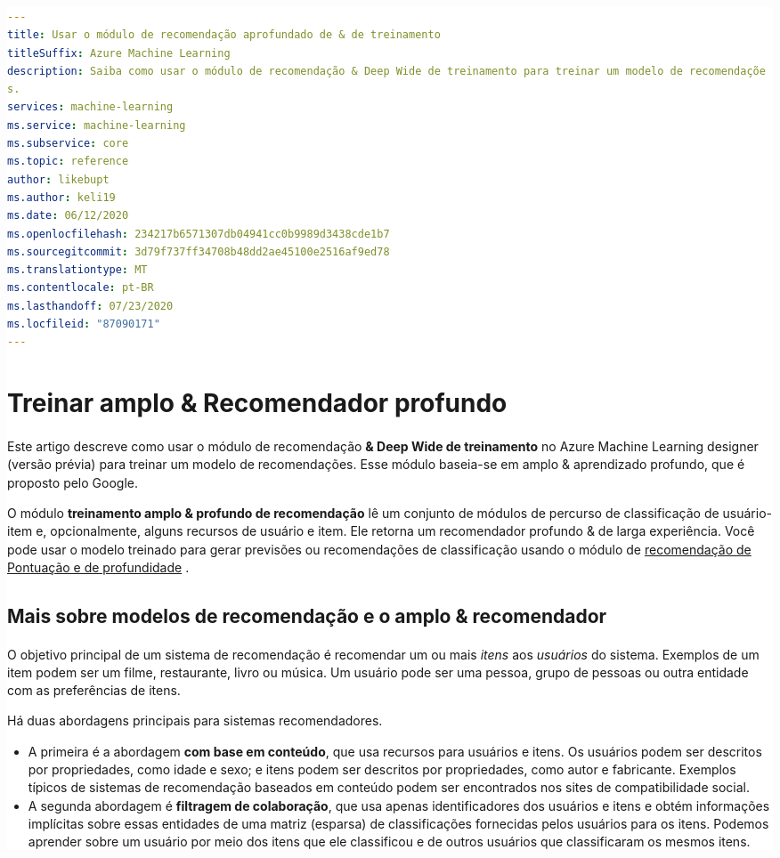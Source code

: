 ```yaml
---
title: Usar o módulo de recomendação aprofundado de & de treinamento
titleSuffix: Azure Machine Learning
description: Saiba como usar o módulo de recomendação & Deep Wide de treinamento para treinar um modelo de recomendações.
services: machine-learning
ms.service: machine-learning
ms.subservice: core
ms.topic: reference
author: likebupt
ms.author: keli19
ms.date: 06/12/2020
ms.openlocfilehash: 234217b6571307db04941cc0b9989d3438cde1b7
ms.sourcegitcommit: 3d79f737ff34708b48dd2ae45100e2516af9ed78
ms.translationtype: MT
ms.contentlocale: pt-BR
ms.lasthandoff: 07/23/2020
ms.locfileid: "87090171"
---
```

# <a name="train-wide--deep-recommender"></a>Treinar amplo & Recomendador profundo
Este artigo descreve como usar o módulo de recomendação **& Deep Wide de treinamento** no Azure Machine Learning designer (versão prévia) para treinar um modelo de recomendações. Esse módulo baseia-se em amplo & aprendizado profundo, que é proposto pelo Google.

O módulo **treinamento amplo & profundo de recomendação** lê um conjunto de módulos de percurso de classificação de usuário-item e, opcionalmente, alguns recursos de usuário e item. Ele retorna um recomendador profundo & de larga experiência.  Você pode usar o modelo treinado para gerar previsões ou recomendações de classificação usando o módulo de [recomendação de Pontuação e de profundidade](score-wide-and-deep-recommender.md) .  

## <a name="more-about-recommendation-models-and-the-wide--deep-recommender"></a>Mais sobre modelos de recomendação e o amplo & recomendador  

O objetivo principal de um sistema de recomendação é recomendar um ou mais *itens* aos *usuários* do sistema. Exemplos de um item podem ser um filme, restaurante, livro ou música. Um usuário pode ser uma pessoa, grupo de pessoas ou outra entidade com as preferências de itens.  

Há duas abordagens principais para sistemas recomendadores. 

+ A primeira é a abordagem **com base em conteúdo**, que usa recursos para usuários e itens. Os usuários podem ser descritos por propriedades, como idade e sexo; e itens podem ser descritos por propriedades, como autor e fabricante. Exemplos típicos de sistemas de recomendação baseados em conteúdo podem ser encontrados nos sites de compatibilidade social. 
+ A segunda abordagem é **filtragem de colaboração**, que usa apenas identificadores dos usuários e itens e obtém informações implícitas sobre essas entidades de uma matriz (esparsa) de classificações fornecidas pelos usuários para os itens. Podemos aprender sobre um usuário por meio dos itens que ele classificou e de outros usuários que classificaram os mesmos itens.  
